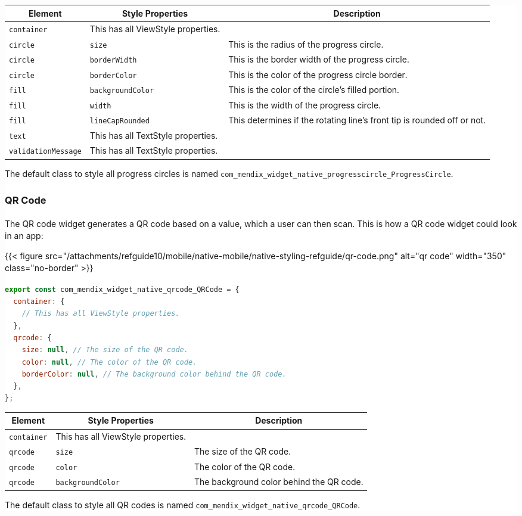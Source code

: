 | Element | Style Properties    | Description |
| --- | --- | --- |
| `container` | This has all ViewStyle properties. |  |
| `circle` | `size` | This is the radius of the progress circle. |
| `circle` | `borderWidth` | This is the border width of the progress circle. |
| `circle` | `borderColor` | This is the color of the progress circle border. |
| `fill` | `backgroundColor` | This is the color of the circle’s filled portion. |
| `fill` | `width` | This is the width of the progress circle. |
| `fill` | `lineCapRounded` | This determines if the rotating line’s front tip is rounded off or not. |
| `text` | This has all TextStyle properties. |  |
| `validationMessage` | This has all TextStyle properties. |  |

The default class to style all progress circles is named `com_mendix_widget_native_progresscircle_ProgressCircle`.

### QR Code

The QR code widget generates a QR code based on a value, which a user can then scan. This is how a QR code widget could look in an app:

{{< figure src="/attachments/refguide10/mobile/native-mobile/native-styling-refguide/qr-code.png" alt="qr code"   width="350"  class="no-border" >}}

```javascript
export const com_mendix_widget_native_qrcode_QRCode = {
  container: {
    // This has all ViewStyle properties.
  },
  qrcode: {
    size: null, // The size of the QR code.
    color: null, // The color of the QR code. 
    borderColor: null, // The background color behind the QR code.
  },
};
```

| Element | Style Properties    | Description |
| --- | --- | --- |
| `container` | This has all ViewStyle properties. |   |
| `qrcode` | `size` | The size of the QR code. |
| `qrcode` | `color`| The color of the QR code. |
| `qrcode` | `backgroundColor` | The background color behind the QR code. |

The default class to style all QR codes is named `com_mendix_widget_native_qrcode_QRCode`.
